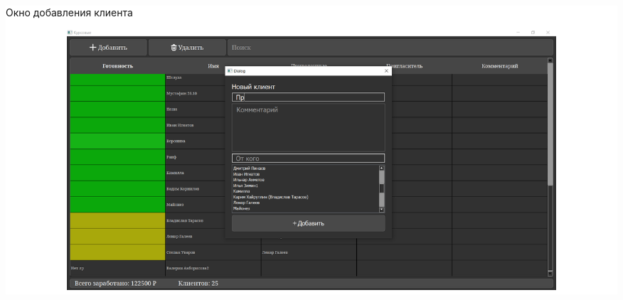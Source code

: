 Окно добавления клиента
<p align="center"><img src="misc\images\pic2.png" alt="add_window" style="width: 80%; min-width: 100px;"></p>